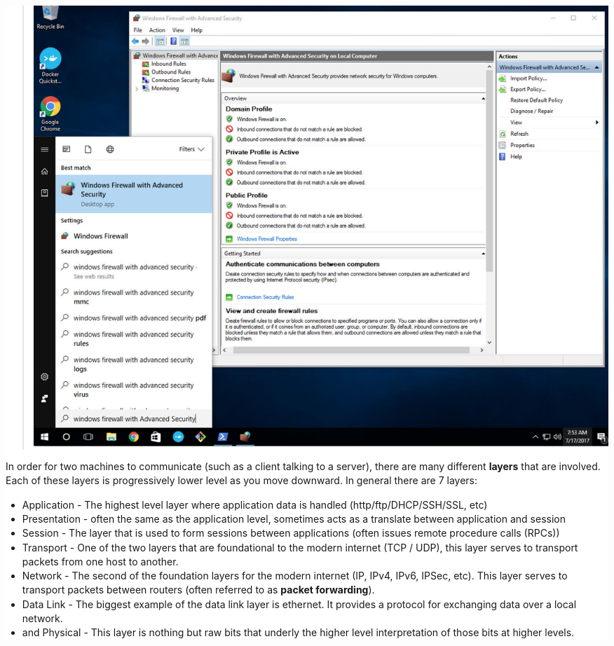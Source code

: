 > ![Windows firewall](./img/windowsfirewall.png)

In order for two machines to communicate (such as a client talking to a server), there are many different __layers__ that are involved. Each of these layers is progressively lower level as you move downward. In general there are 7 layers:

- Application - The highest level layer where application data is handled (http/ftp/DHCP/SSH/SSL, etc)
- Presentation - often the same as the application level, sometimes acts as a translate between application and session
- Session - The layer that is used to form sessions between applications (often issues remote procedure calls (RPCs))
- Transport - One of the two layers that are foundational to the modern internet (TCP / UDP), this layer serves to transport packets from one host to another.
- Network - The second of the foundation layers for the modern internet (IP, IPv4, IPv6, IPSec, etc). This layer serves to transport packets between routers (often referred to as __packet forwarding__).
- Data Link - The biggest example of the data link layer is ethernet. It provides a protocol for exchanging data over a local network.
- and Physical - This layer is nothing but raw bits that underly the higher level interpretation of those bits at higher levels.
